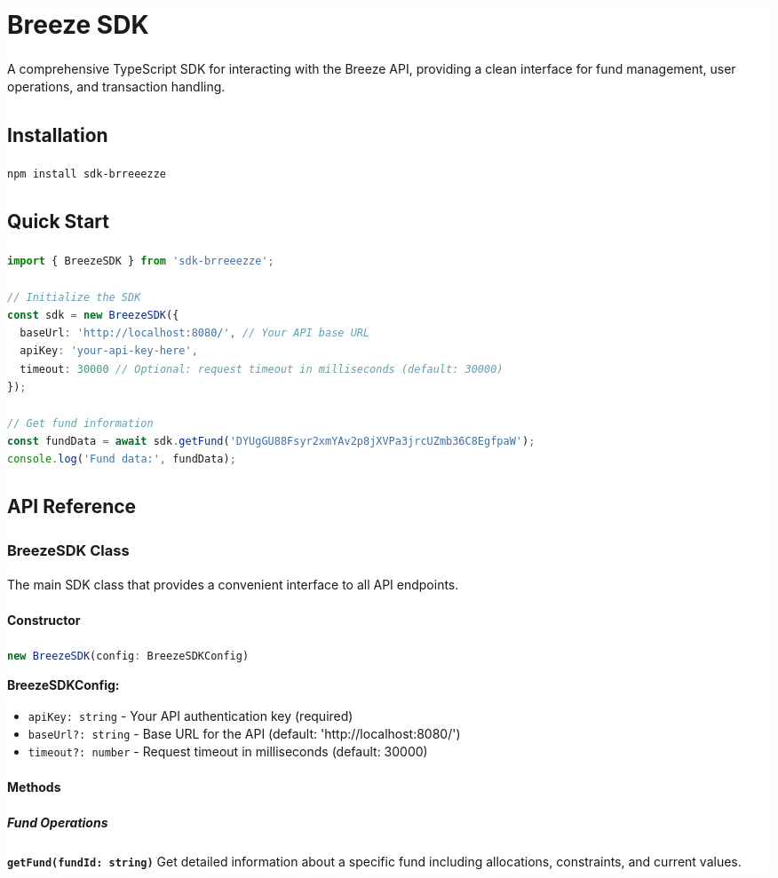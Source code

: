 # Breeze SDK

A comprehensive TypeScript SDK for interacting with the Breeze API, providing a clean interface for fund management, user operations, and transaction handling.

## Installation

```bash
npm install sdk-brreeezze
```

## Quick Start

```typescript
import { BreezeSDK } from 'sdk-brreeezze';

// Initialize the SDK
const sdk = new BreezeSDK({
  baseUrl: 'http://localhost:8080/', // Your API base URL
  apiKey: 'your-api-key-here',
  timeout: 30000 // Optional: request timeout in milliseconds (default: 30000)
});

// Get fund information
const fundData = await sdk.getFund('DYUgGU88Fsyr2xmYAv2p8jXVPa3jrcUZmb36C8EgfpaW');
console.log('Fund data:', fundData);
```

## API Reference

### BreezeSDK Class

The main SDK class that provides a convenient interface to all API endpoints.

#### Constructor

```typescript
new BreezeSDK(config: BreezeSDKConfig)
```

**BreezeSDKConfig:**
- `apiKey: string` - Your API authentication key (required)
- `baseUrl?: string` - Base URL for the API (default: 'http://localhost:8080/')
- `timeout?: number` - Request timeout in milliseconds (default: 30000)

#### Methods

##### Fund Operations

**`getFund(fundId: string)`**
Get detailed information about a specific fund including allocations, constraints, and current values.
